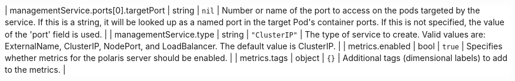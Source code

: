 | managementService.ports[0].targetPort         | string | `nil`                                                                                                                                                                                                                                                                                                                                                                                                                                                                                                                                                                                                                                                                                                                                                                   | Number or name of the port to access on the pods targeted by the service. If this is a string, it will be looked up as a named port in the target Pod's container ports. If this is not specified, the value of the 'port' field is used.                                                                                                                                                                                                                                           |
| managementService.type                        | string | `"ClusterIP"`                                                                                                                                                                                                                                                                                                                                                                                                                                                                                                                                                                                                                                                                                                                                                           | The type of service to create. Valid values are: ExternalName, ClusterIP, NodePort, and LoadBalancer. The default value is ClusterIP.                                                                                                                                                                                                                                                                                                                                               |
| metrics.enabled                               | bool   | `true`                                                                                                                                                                                                                                                                                                                                                                                                                                                                                                                                                                                                                                                                                                                                                                  | Specifies whether metrics for the polaris server should be enabled.                                                                                                                                                                                                                                                                                                                                                                                                                 |
| metrics.tags                                  | object | `{}`                                                                                                                                                                                                                                                                                                                                                                                                                                                                                                                                                                                                                                                                                                                                                                    | Additional tags (dimensional labels) to add to the metrics.                                                                                                                                                                                                                                                                                                                                                                                                                         |